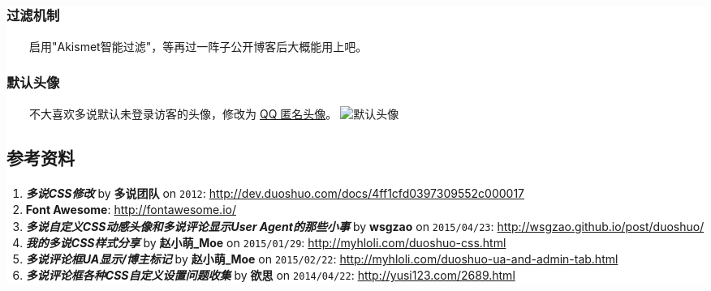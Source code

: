 ### 过滤机制
　　启用"Akismet智能过滤"，等再过一阵子公开博客后大概能用上吧。

### 默认头像
　　不大喜欢多说默认未登录访客的头像，修改为 [QQ 匿名头像](/resources/qq-avatar.png)。
	![默认头像][1]

## 参考资料
1. ***多说CSS修改*** by **多说团队** on <code>2012</code>: <http://dev.duoshuo.com/docs/4ff1cfd0397309552c000017>
1. **Font Awesome**: <http://fontawesome.io/>
1. ***多说自定义CSS动感头像和多说评论显示User Agent的那些小事*** by **wsgzao** on <code>2015/04/23</code>: <http://wsgzao.github.io/post/duoshuo/>
1. ***我的多说CSS样式分享*** by **赵小萌_Moe** on <code>2015/01/29</code>: <http://myhloli.com/duoshuo-css.html>
1. ***多说评论框UA显示/博主标记*** by **赵小萌_Moe** on <code>2015/02/22</code>: <http://myhloli.com/duoshuo-ua-and-admin-tab.html>
1. ***多说评论框各种CSS自定义设置问题收集*** by **欲思** on <code>2014/04/22</code>: <http://yusi123.com/2689.html>



[0]: /resources/duosuo.css
[0a]: /resources/embed.js
[1]: /resources/UA-label.png
[2.1]: https://github.com/MOxFIVE/hexo-theme-yelee "简而不减 Hexo 双栏博客主题"
[2.2]: https://github.com/litten/hexo-theme-yilia "一个简洁优雅的 Hexo 主题"
[1.1]: /resources/root-label.png
[2]: http://fontawesome.io/get-started/ "Easy ways to get Font Awesome 4.4.0 onto your website"
[2a]: http://wsgzao.github.io/post/duoshuo/#多说后台自定义CSS
[2b]: https://github.com/MOxFIVE/M-Hexo-Blog/commit/95dbdbacf628e531902f55714f4dae57f3bab070 "feat: duoshuo style 个性化多说样式"